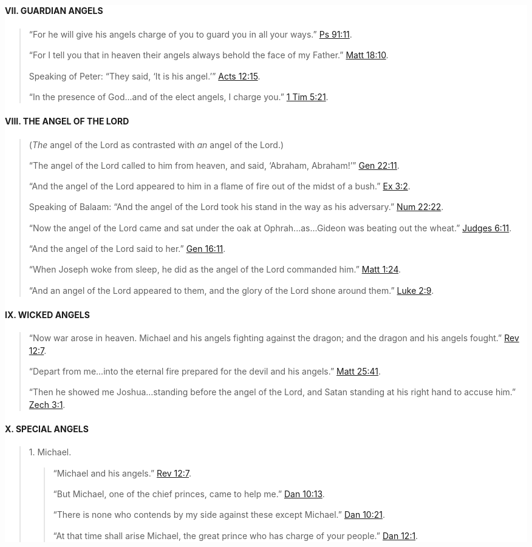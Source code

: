 #### VII. GUARDIAN ANGELS

> “For he will give his angels charge of you to guard you in all your ways.” [Ps 91:11](https://biblehub.com/psalms/91-11.htm).
> 
> “For I tell you that in heaven their angels always behold the face of my Father.” [Matt 18:10](https://biblehub.com/matthew/18-10.htm).
> 
> Speaking of Peter: “They said, ‘It is his angel.’” [Acts 12:15](https://biblehub.com/acts/12-15.htm).
> 
> “In the presence of God...and of the elect angels, I charge you.” [1 Tim 5:21](https://biblehub.com/1_timothy/5-21.htm).

#### VIII. THE ANGEL OF THE LORD

> (_The_ angel of the Lord as contrasted with _an_ angel of the Lord.)
> 
> “The angel of the Lord called to him from heaven, and said, ‘Abraham, Abraham!’” [Gen 22:11](https://biblehub.com/genesis/22-11.htm).
> 
> “And the angel of the Lord appeared to him in a flame of fire out of the midst of a bush.” [Ex 3:2](https://biblehub.com/exodus/3-2.htm).
> 
> Speaking of Balaam: “And the angel of the Lord took his stand in the way as his adversary.” [Num 22:22](https://biblehub.com/numbers/22-22.htm).
> 
> “Now the angel of the Lord came and sat under the oak at Ophrah...as...Gideon was beating out the wheat.” [Judges 6:11](https://biblehub.com/judges/6-11.htm).
> 
> “And the angel of the Lord said to her.” [Gen 16:11](https://biblehub.com/genesis/16-11.htm).
> 
> “When Joseph woke from sleep, he did as the angel of the Lord commanded him.” [Matt 1:24](https://biblehub.com/matthew/1-24.htm).
> 
> “And an angel of the Lord appeared to them, and the glory of the Lord shone around them.” [Luke 2:9](https://biblehub.com/luke/2-9.htm).

#### IX. WICKED ANGELS

> “Now war arose in heaven. Michael and his angels fighting against the dragon; and the dragon and his angels fought.” [Rev 12:7](https://biblehub.com/revelation/12-7.htm).
> 
> “Depart from me...into the eternal fire prepared for the devil and his angels.” [Matt 25:41](https://biblehub.com/matthew/25-41.htm).
> 
> “Then he showed me Joshua...standing before the angel of the Lord, and Satan standing at his right hand to accuse him.” [Zech 3:1](https://biblehub.com/zechariah/3-1.htm).

#### X. SPECIAL ANGELS

> 1\. Michael.
> 
> > “Michael and his angels.” [Rev 12:7](https://biblehub.com/revelation/12-7.htm).
> > 
> > “But Michael, one of the chief princes, came to help me.” [Dan 10:13](https://biblehub.com/daniel/10-13.htm).
> > 
> > “There is none who contends by my side against these except Michael.” [Dan 10:21](https://biblehub.com/daniel/10-21.htm).
> > 
> > “At that time shall arise Michael, the great prince who has charge of your people.” [Dan 12:1](https://biblehub.com/daniel/12-1.htm).
> > 